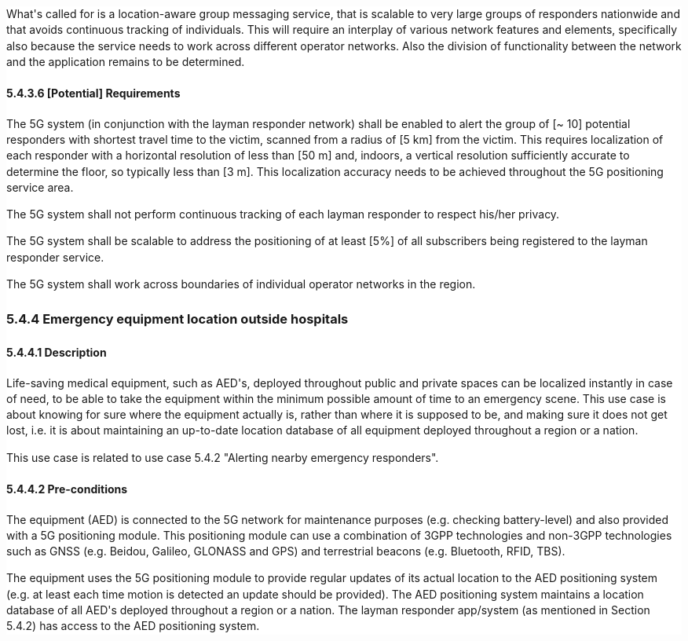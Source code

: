 What's called for is a location-aware group messaging service, that is
scalable to very large groups of responders nationwide and that avoids
continuous tracking of individuals. This will require an interplay of
various network features and elements, specifically also because the
service needs to work across different operator networks. Also the
division of functionality between the network and the application
remains to be determined.

#### 5.4.3.6 \[Potential\] Requirements

The 5G system (in conjunction with the layman responder network) shall
be enabled to alert the group of \[\~ 10\] potential responders with
shortest travel time to the victim, scanned from a radius of \[5 km\]
from the victim. This requires localization of each responder with a
horizontal resolution of less than \[50 m\] and, indoors, a vertical
resolution sufficiently accurate to determine the floor, so typically
less than \[3 m\]. This localization accuracy needs to be achieved
throughout the 5G positioning service area.

The 5G system shall not perform continuous tracking of each layman
responder to respect his/her privacy.

The 5G system shall be scalable to address the positioning of at least
\[5%\] of all subscribers being registered to the layman responder
service.

The 5G system shall work across boundaries of individual operator
networks in the region.

### 5.4.4 Emergency equipment location outside hospitals

#### 5.4.4.1 Description

Life-saving medical equipment, such as AED's, deployed throughout public
and private spaces can be localized instantly in case of need, to be
able to take the equipment within the minimum possible amount of time to
an emergency scene. This use case is about knowing for sure where the
equipment actually is, rather than where it is supposed to be, and
making sure it does not get lost, i.e. it is about maintaining an
up-to-date location database of all equipment deployed throughout a
region or a nation.

This use case is related to use case 5.4.2 "Alerting nearby emergency
responders".

#### 5.4.4.2 Pre-conditions

The equipment (AED) is connected to the 5G network for maintenance
purposes (e.g. checking battery-level) and also provided with a 5G
positioning module. This positioning module can use a combination of
3GPP technologies and non-3GPP technologies such as GNSS (e.g. Beidou,
Galileo, GLONASS and GPS) and terrestrial beacons (e.g. Bluetooth, RFID,
TBS).

The equipment uses the 5G positioning module to provide regular updates
of its actual location to the AED positioning system (e.g. at least each
time motion is detected an update should be provided). The AED
positioning system maintains a location database of all AED's deployed
throughout a region or a nation. The layman responder app/system (as
mentioned in Section 5.4.2) has access to the AED positioning system.
